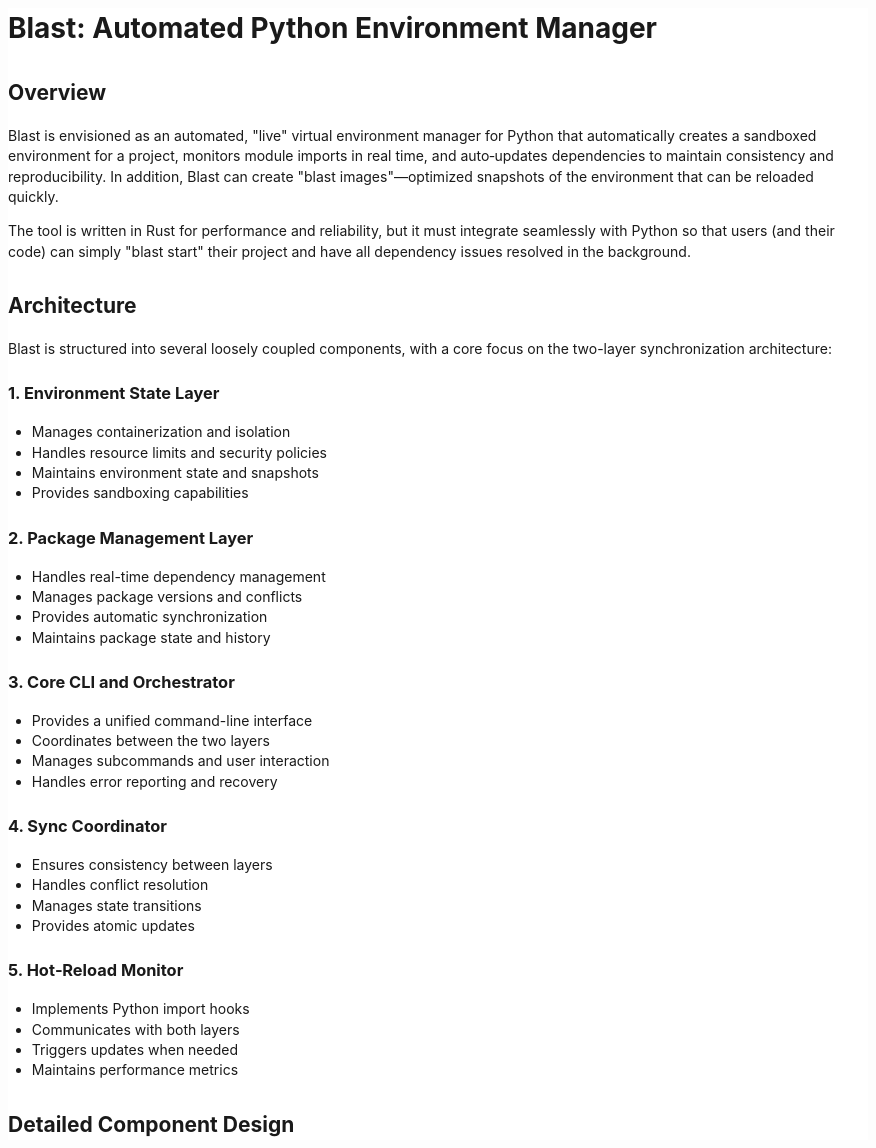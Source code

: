 # Blast: Automated Python Environment Manager

## Overview

Blast is envisioned as an automated, "live" virtual environment manager for Python that automatically creates a sandboxed environment for a project, monitors module imports in real time, and auto‑updates dependencies to maintain consistency and reproducibility. In addition, Blast can create "blast images"—optimized snapshots of the environment that can be reloaded quickly.

The tool is written in Rust for performance and reliability, but it must integrate seamlessly with Python so that users (and their code) can simply "blast start" their project and have all dependency issues resolved in the background.

## Architecture

Blast is structured into several loosely coupled components, with a core focus on the two-layer synchronization architecture:

### 1. Environment State Layer
- Manages containerization and isolation
- Handles resource limits and security policies
- Maintains environment state and snapshots
- Provides sandboxing capabilities

### 2. Package Management Layer
- Handles real-time dependency management
- Manages package versions and conflicts
- Provides automatic synchronization
- Maintains package state and history

### 3. Core CLI and Orchestrator
- Provides a unified command-line interface
- Coordinates between the two layers
- Manages subcommands and user interaction
- Handles error reporting and recovery

### 4. Sync Coordinator
- Ensures consistency between layers
- Handles conflict resolution
- Manages state transitions
- Provides atomic updates

### 5. Hot‑Reload Monitor
- Implements Python import hooks
- Communicates with both layers
- Triggers updates when needed
- Maintains performance metrics

## Detailed Component Design
